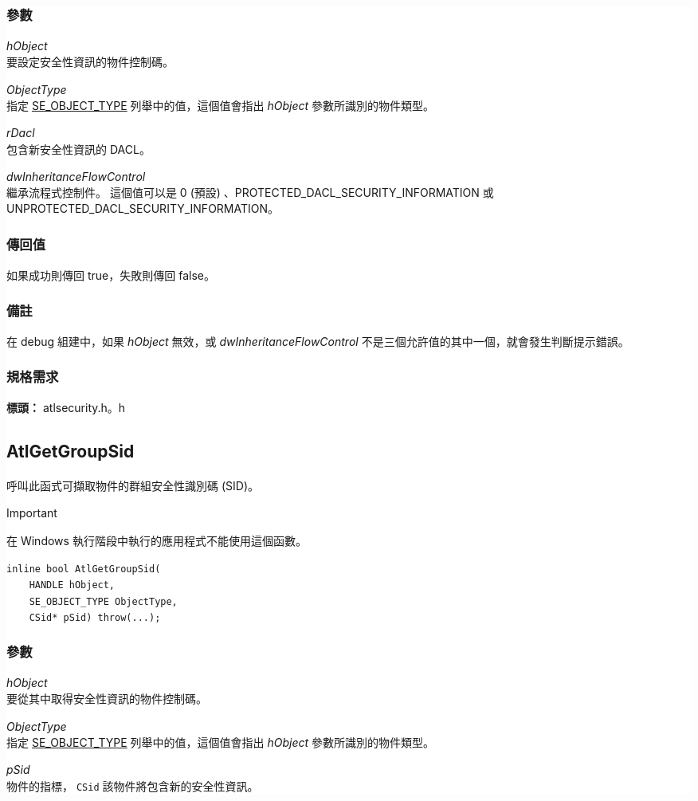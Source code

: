 ### <a name="parameters"></a>參數

*hObject*<br/>
要設定安全性資訊的物件控制碼。

*ObjectType*<br/>
指定 [SE_OBJECT_TYPE](/windows/win32/api/accctrl/ne-accctrl-se_object_type) 列舉中的值，這個值會指出 *hObject* 參數所識別的物件類型。

*rDacl*<br/>
包含新安全性資訊的 DACL。

*dwInheritanceFlowControl*<br/>
繼承流程式控制件。 這個值可以是 0 (預設) 、PROTECTED_DACL_SECURITY_INFORMATION 或 UNPROTECTED_DACL_SECURITY_INFORMATION。

### <a name="return-value"></a>傳回值

如果成功則傳回 true，失敗則傳回 false。

### <a name="remarks"></a>備註

在 debug 組建中，如果 *hObject* 無效，或 *dwInheritanceFlowControl* 不是三個允許值的其中一個，就會發生判斷提示錯誤。

### <a name="requirements"></a>規格需求

**標頭：** atlsecurity.h。h

## <a name="atlgetgroupsid"></a><a name="atlgetgroupsid"></a> AtlGetGroupSid

呼叫此函式可擷取物件的群組安全性識別碼 (SID)。

> [!IMPORTANT]
> 在 Windows 執行階段中執行的應用程式不能使用這個函數。

```
inline bool AtlGetGroupSid(
    HANDLE hObject,
    SE_OBJECT_TYPE ObjectType,
    CSid* pSid) throw(...);
```

### <a name="parameters"></a>參數

*hObject*<br/>
要從其中取得安全性資訊的物件控制碼。

*ObjectType*<br/>
指定 [SE_OBJECT_TYPE](/windows/win32/api/accctrl/ne-accctrl-se_object_type) 列舉中的值，這個值會指出 *hObject* 參數所識別的物件類型。

*pSid*<br/>
物件的指標， `CSid` 該物件將包含新的安全性資訊。
